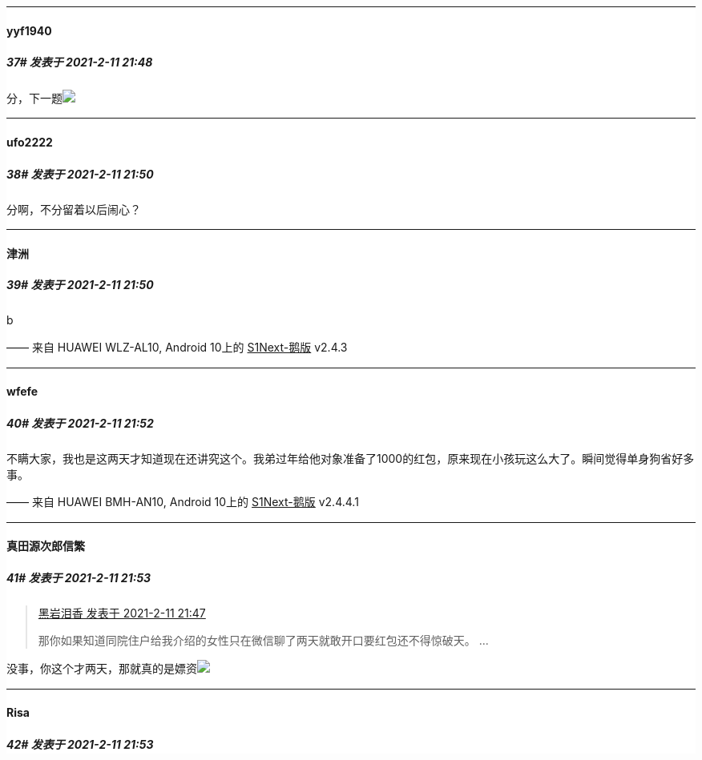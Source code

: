 -----

####  yyf1940  
##### 37#       发表于 2021-2-11 21:48


分，下一题<img src="https://static.saraba1st.com/image/smiley/face2017/067.png" referrerpolicy="no-referrer">


-----

####  ufo2222  
##### 38#       发表于 2021-2-11 21:50


分啊，不分留着以后闹心？


-----

####  津洲  
##### 39#       发表于 2021-2-11 21:50


b

—— 来自 HUAWEI WLZ-AL10, Android 10上的 [S1Next-鹅版](https://github.com/ykrank/S1-Next/releases) v2.4.3


-----

####  wfefe  
##### 40#       发表于 2021-2-11 21:52


不瞒大家，我也是这两天才知道现在还讲究这个。我弟过年给他对象准备了1000的红包，原来现在小孩玩这么大了。瞬间觉得单身狗省好多事。

—— 来自 HUAWEI BMH-AN10, Android 10上的 [S1Next-鹅版](https://github.com/ykrank/S1-Next/releases) v2.4.4.1


-----

####  真田源次郎信繁  
##### 41#       发表于 2021-2-11 21:53


<blockquote><a href="httphttps://bbs.saraba1st.com/2b/forum.php?mod=redirect&amp;goto=findpost&amp;pid=50308870&amp;ptid=1987455" target="_blank">黑岩泪香 发表于 2021-2-11 21:47</a>

那你如果知道同院住户给我介绍的女性只在微信聊了两天就敢开口要红包还不得惊破天。 ...</blockquote>
没事，你这个才两天，那就真的是嫖资<img src="https://static.saraba1st.com/image/smiley/face2017/067.png" referrerpolicy="no-referrer">


-----

####  Risa  
##### 42#       发表于 2021-2-11 21:53
